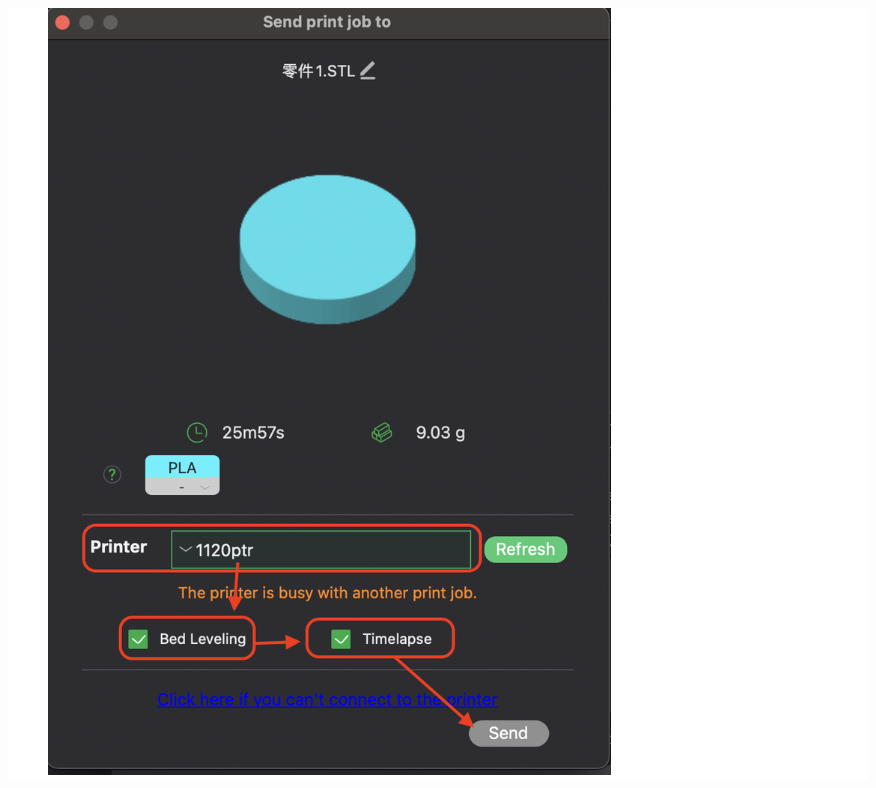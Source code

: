 <figure><img src="../../.gitbook/assets/截屏2024-09-23 上午10.44.37.png" alt="" width="563"><figcaption></figcaption></figure>

